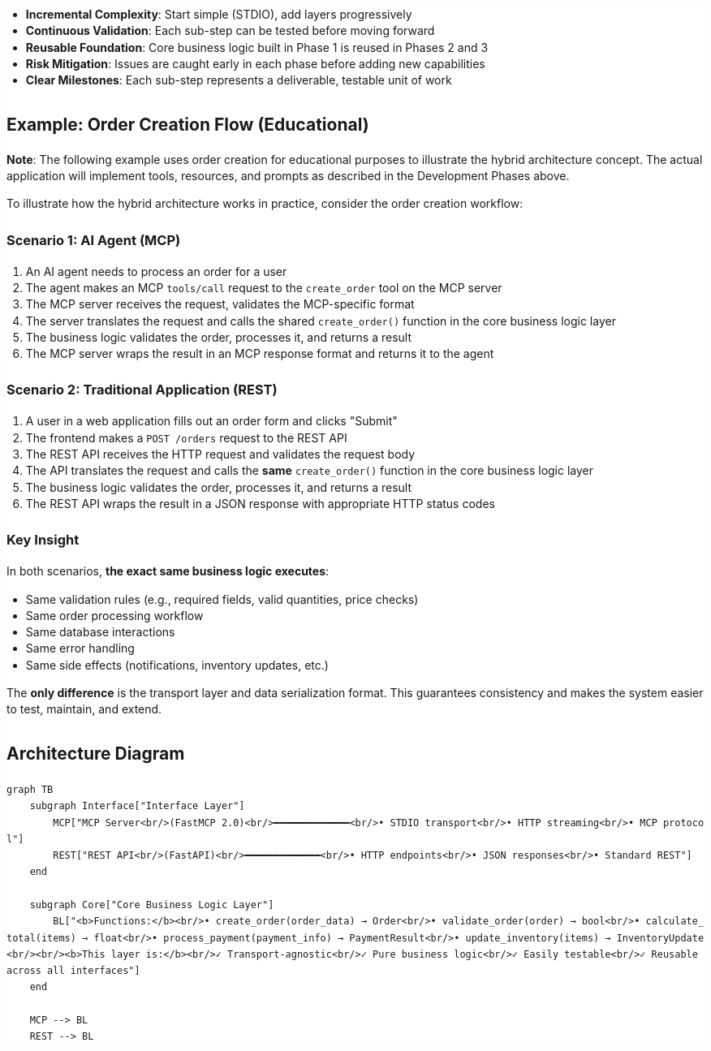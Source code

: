 - **Incremental Complexity**: Start simple (STDIO), add layers progressively
- **Continuous Validation**: Each sub-step can be tested before moving forward
- **Reusable Foundation**: Core business logic built in Phase 1 is reused in Phases 2 and 3
- **Risk Mitigation**: Issues are caught early in each phase before adding new capabilities
- **Clear Milestones**: Each sub-step represents a deliverable, testable unit of work

## Example: Order Creation Flow (Educational)

**Note**: The following example uses order creation for educational purposes to illustrate the hybrid architecture concept. The actual application will implement tools, resources, and prompts as described in the Development Phases above.

To illustrate how the hybrid architecture works in practice, consider the order creation workflow:

### Scenario 1: AI Agent (MCP)
1. An AI agent needs to process an order for a user
2. The agent makes an MCP `tools/call` request to the `create_order` tool on the MCP server
3. The MCP server receives the request, validates the MCP-specific format
4. The server translates the request and calls the shared `create_order()` function in the core business logic layer
5. The business logic validates the order, processes it, and returns a result
6. The MCP server wraps the result in an MCP response format and returns it to the agent

### Scenario 2: Traditional Application (REST)
1. A user in a web application fills out an order form and clicks "Submit"
2. The frontend makes a `POST /orders` request to the REST API
3. The REST API receives the HTTP request and validates the request body
4. The API translates the request and calls the **same** `create_order()` function in the core business logic layer
5. The business logic validates the order, processes it, and returns a result
6. The REST API wraps the result in a JSON response with appropriate HTTP status codes

### Key Insight
In both scenarios, **the exact same business logic executes**:
- Same validation rules (e.g., required fields, valid quantities, price checks)
- Same order processing workflow
- Same database interactions
- Same error handling
- Same side effects (notifications, inventory updates, etc.)

The **only difference** is the transport layer and data serialization format. This guarantees consistency and makes the system easier to test, maintain, and extend.

## Architecture Diagram

```mermaid
graph TB
    subgraph Interface["Interface Layer"]
        MCP["MCP Server<br/>(FastMCP 2.0)<br/>━━━━━━━━━━━━━<br/>• STDIO transport<br/>• HTTP streaming<br/>• MCP protocol"]
        REST["REST API<br/>(FastAPI)<br/>━━━━━━━━━━━━━<br/>• HTTP endpoints<br/>• JSON responses<br/>• Standard REST"]
    end
    
    subgraph Core["Core Business Logic Layer"]
        BL["<b>Functions:</b><br/>• create_order(order_data) → Order<br/>• validate_order(order) → bool<br/>• calculate_total(items) → float<br/>• process_payment(payment_info) → PaymentResult<br/>• update_inventory(items) → InventoryUpdate<br/><br/><b>This layer is:</b><br/>✓ Transport-agnostic<br/>✓ Pure business logic<br/>✓ Easily testable<br/>✓ Reusable across all interfaces"]
    end
    
    MCP --> BL
    REST --> BL
```